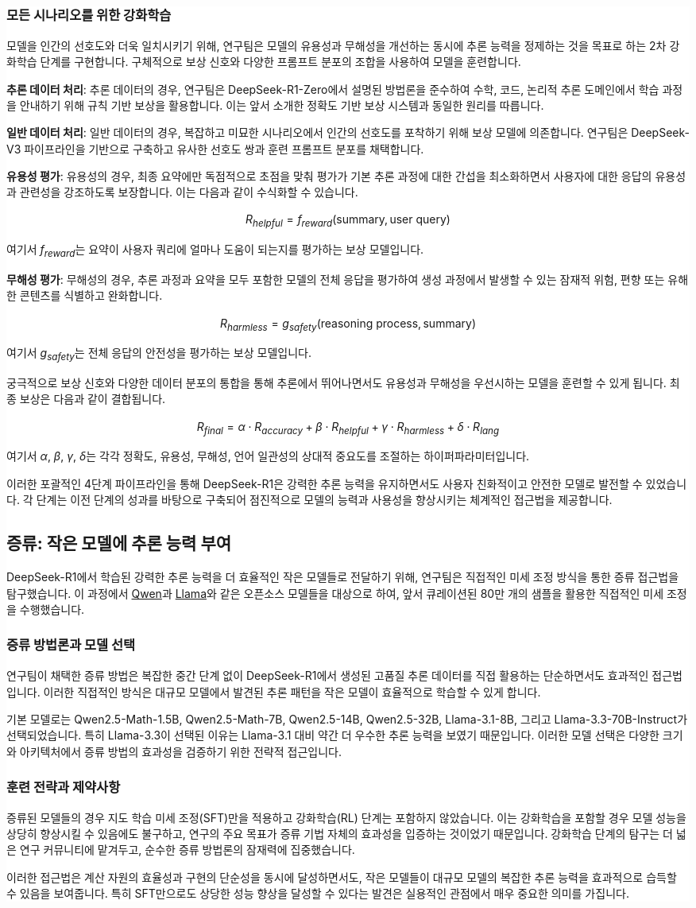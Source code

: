 ### 모든 시나리오를 위한 강화학습

모델을 인간의 선호도와 더욱 일치시키기 위해, 연구팀은 모델의 유용성과 무해성을 개선하는 동시에 추론 능력을 정제하는 것을 목표로 하는 2차 강화학습 단계를 구현합니다. 구체적으로 보상 신호와 다양한 프롬프트 분포의 조합을 사용하여 모델을 훈련합니다.

**추론 데이터 처리**: 추론 데이터의 경우, 연구팀은 DeepSeek-R1-Zero에서 설명된 방법론을 준수하여 수학, 코드, 논리적 추론 도메인에서 학습 과정을 안내하기 위해 규칙 기반 보상을 활용합니다. 이는 앞서 소개한 정확도 기반 보상 시스템과 동일한 원리를 따릅니다.

**일반 데이터 처리**: 일반 데이터의 경우, 복잡하고 미묘한 시나리오에서 인간의 선호도를 포착하기 위해 보상 모델에 의존합니다. 연구팀은 DeepSeek-V3 파이프라인을 기반으로 구축하고 유사한 선호도 쌍과 훈련 프롬프트 분포를 채택합니다.

**유용성 평가**: 유용성의 경우, 최종 요약에만 독점적으로 초점을 맞춰 평가가 기본 추론 과정에 대한 간섭을 최소화하면서 사용자에 대한 응답의 유용성과 관련성을 강조하도록 보장합니다. 이는 다음과 같이 수식화할 수 있습니다.

$$R_{helpful} = f_{reward}(\text{summary}, \text{user query})$$

여기서 $f_{reward}$는 요약이 사용자 쿼리에 얼마나 도움이 되는지를 평가하는 보상 모델입니다.

**무해성 평가**: 무해성의 경우, 추론 과정과 요약을 모두 포함한 모델의 전체 응답을 평가하여 생성 과정에서 발생할 수 있는 잠재적 위험, 편향 또는 유해한 콘텐츠를 식별하고 완화합니다.

$$R_{harmless} = g_{safety}(\text{reasoning process}, \text{summary})$$

여기서 $g_{safety}$는 전체 응답의 안전성을 평가하는 보상 모델입니다.

궁극적으로 보상 신호와 다양한 데이터 분포의 통합을 통해 추론에서 뛰어나면서도 유용성과 무해성을 우선시하는 모델을 훈련할 수 있게 됩니다. 최종 보상은 다음과 같이 결합됩니다.

$$R_{final} = \alpha \cdot R_{accuracy} + \beta \cdot R_{helpful} + \gamma \cdot R_{harmless} + \delta \cdot R_{lang}$$

여기서 $\alpha$, $\beta$, $\gamma$, $\delta$는 각각 정확도, 유용성, 무해성, 언어 일관성의 상대적 중요도를 조절하는 하이퍼파라미터입니다.

이러한 포괄적인 4단계 파이프라인을 통해 DeepSeek-R1은 강력한 추론 능력을 유지하면서도 사용자 친화적이고 안전한 모델로 발전할 수 있었습니다. 각 단계는 이전 단계의 성과를 바탕으로 구축되어 점진적으로 모델의 능력과 사용성을 향상시키는 체계적인 접근법을 제공합니다.
## 증류: 작은 모델에 추론 능력 부여

DeepSeek-R1에서 학습된 강력한 추론 능력을 더 효율적인 작은 모델들로 전달하기 위해, 연구팀은 직접적인 미세 조정 방식을 통한 증류 접근법을 탐구했습니다. 이 과정에서 [Qwen](https://arxiv.org/html/2501.12948v1#bib.bib26)과 [Llama](https://arxiv.org/html/2501.12948v1#bib.bib1)와 같은 오픈소스 모델들을 대상으로 하여, 앞서 큐레이션된 80만 개의 샘플을 활용한 직접적인 미세 조정을 수행했습니다.

### 증류 방법론과 모델 선택

연구팀이 채택한 증류 방법은 복잡한 중간 단계 없이 DeepSeek-R1에서 생성된 고품질 추론 데이터를 직접 활용하는 단순하면서도 효과적인 접근법입니다. 이러한 직접적인 방식은 대규모 모델에서 발견된 추론 패턴을 작은 모델이 효율적으로 학습할 수 있게 합니다.

기본 모델로는 Qwen2.5-Math-1.5B, Qwen2.5-Math-7B, Qwen2.5-14B, Qwen2.5-32B, Llama-3.1-8B, 그리고 Llama-3.3-70B-Instruct가 선택되었습니다. 특히 Llama-3.3이 선택된 이유는 Llama-3.1 대비 약간 더 우수한 추론 능력을 보였기 때문입니다. 이러한 모델 선택은 다양한 크기와 아키텍처에서 증류 방법의 효과성을 검증하기 위한 전략적 접근입니다.

### 훈련 전략과 제약사항

증류된 모델들의 경우 지도 학습 미세 조정(SFT)만을 적용하고 강화학습(RL) 단계는 포함하지 않았습니다. 이는 강화학습을 포함할 경우 모델 성능을 상당히 향상시킬 수 있음에도 불구하고, 연구의 주요 목표가 증류 기법 자체의 효과성을 입증하는 것이었기 때문입니다. 강화학습 단계의 탐구는 더 넓은 연구 커뮤니티에 맡겨두고, 순수한 증류 방법론의 잠재력에 집중했습니다.

이러한 접근법은 계산 자원의 효율성과 구현의 단순성을 동시에 달성하면서도, 작은 모델들이 대규모 모델의 복잡한 추론 능력을 효과적으로 습득할 수 있음을 보여줍니다. 특히 SFT만으로도 상당한 성능 향상을 달성할 수 있다는 발견은 실용적인 관점에서 매우 중요한 의미를 가집니다.
